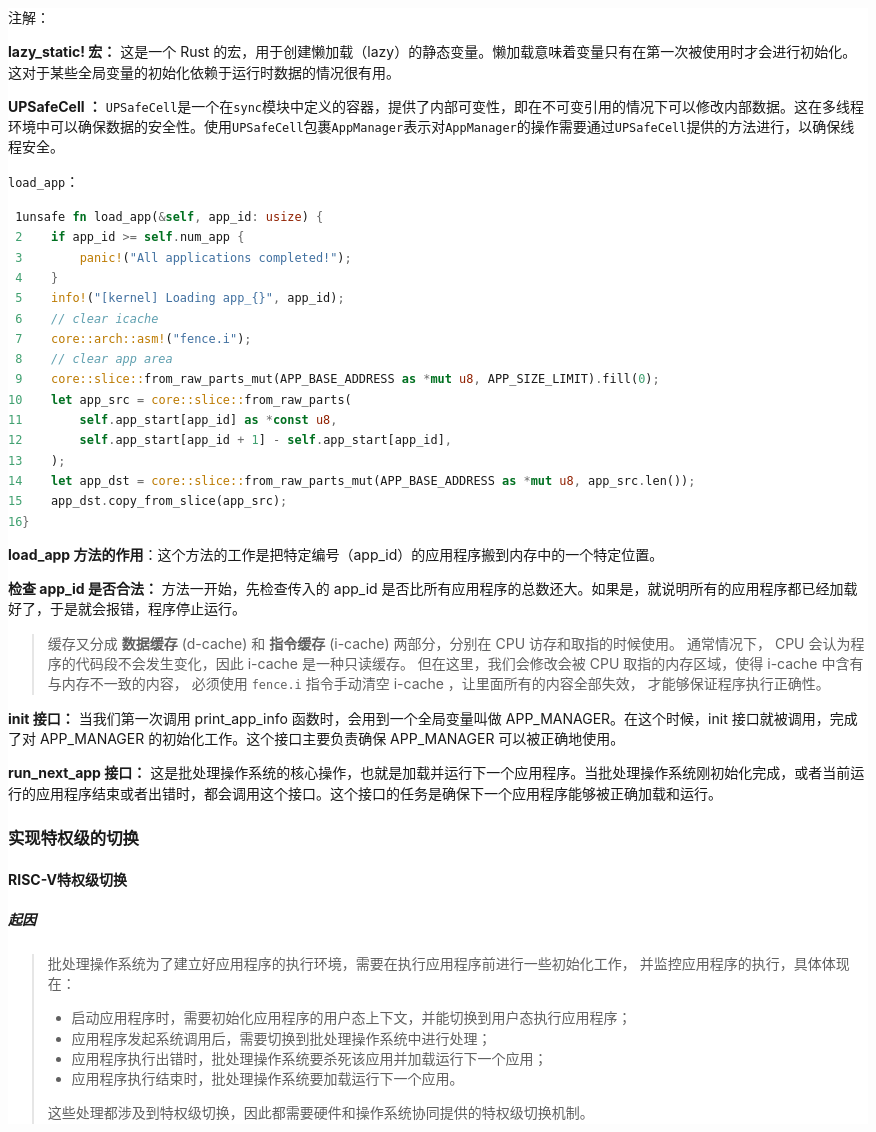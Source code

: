 注解：

**lazy_static! 宏：** 这是一个 Rust 的宏，用于创建懒加载（lazy）的静态变量。懒加载意味着变量只有在第一次被使用时才会进行初始化。这对于某些全局变量的初始化依赖于运行时数据的情况很有用。

**UPSafeCell ：** `UPSafeCell`是一个在`sync`模块中定义的容器，提供了内部可变性，即在不可变引用的情况下可以修改内部数据。这在多线程环境中可以确保数据的安全性。使用`UPSafeCell`包裹`AppManager`表示对`AppManager`的操作需要通过`UPSafeCell`提供的方法进行，以确保线程安全。



`load_app`：

```rust
 1unsafe fn load_app(&self, app_id: usize) {
 2    if app_id >= self.num_app {
 3        panic!("All applications completed!");
 4    }
 5    info!("[kernel] Loading app_{}", app_id);
 6    // clear icache
 7    core::arch::asm!("fence.i");
 8    // clear app area
 9    core::slice::from_raw_parts_mut(APP_BASE_ADDRESS as *mut u8, APP_SIZE_LIMIT).fill(0);
10    let app_src = core::slice::from_raw_parts(
11        self.app_start[app_id] as *const u8,
12        self.app_start[app_id + 1] - self.app_start[app_id],
13    );
14    let app_dst = core::slice::from_raw_parts_mut(APP_BASE_ADDRESS as *mut u8, app_src.len());
15    app_dst.copy_from_slice(app_src);
16}
```

**load_app 方法的作用**：这个方法的工作是把特定编号（app_id）的应用程序搬到内存中的一个特定位置。

**检查 app_id 是否合法：** 方法一开始，先检查传入的 app_id 是否比所有应用程序的总数还大。如果是，就说明所有的应用程序都已经加载好了，于是就会报错，程序停止运行。

>  缓存又分成 **数据缓存** (d-cache) 和 **指令缓存** (i-cache) 两部分，分别在 CPU 访存和取指的时候使用。 通常情况下， CPU 会认为程序的代码段不会发生变化，因此 i-cache 是一种只读缓存。 但在这里，我们会修改会被 CPU 取指的内存区域，使得 i-cache 中含有与内存不一致的内容， 必须使用 `fence.i` 指令手动清空 i-cache ，让里面所有的内容全部失效， 才能够保证程序执行正确性。

**init 接口：** 当我们第一次调用 print_app_info 函数时，会用到一个全局变量叫做 APP_MANAGER。在这个时候，init 接口就被调用，完成了对 APP_MANAGER 的初始化工作。这个接口主要负责确保 APP_MANAGER 可以被正确地使用。

**run_next_app 接口：** 这是批处理操作系统的核心操作，也就是加载并运行下一个应用程序。当批处理操作系统刚初始化完成，或者当前运行的应用程序结束或者出错时，都会调用这个接口。这个接口的任务是确保下一个应用程序能够被正确加载和运行。



### 实现特权级的切换

#### RISC-V特权级切换

##### 起因

> 批处理操作系统为了建立好应用程序的执行环境，需要在执行应用程序前进行一些初始化工作， 并监控应用程序的执行，具体体现在：
>
> - 启动应用程序时，需要初始化应用程序的用户态上下文，并能切换到用户态执行应用程序；
> - 应用程序发起系统调用后，需要切换到批处理操作系统中进行处理；
> - 应用程序执行出错时，批处理操作系统要杀死该应用并加载运行下一个应用；
> - 应用程序执行结束时，批处理操作系统要加载运行下一个应用。
>
> 这些处理都涉及到特权级切换，因此都需要硬件和操作系统协同提供的特权级切换机制。
